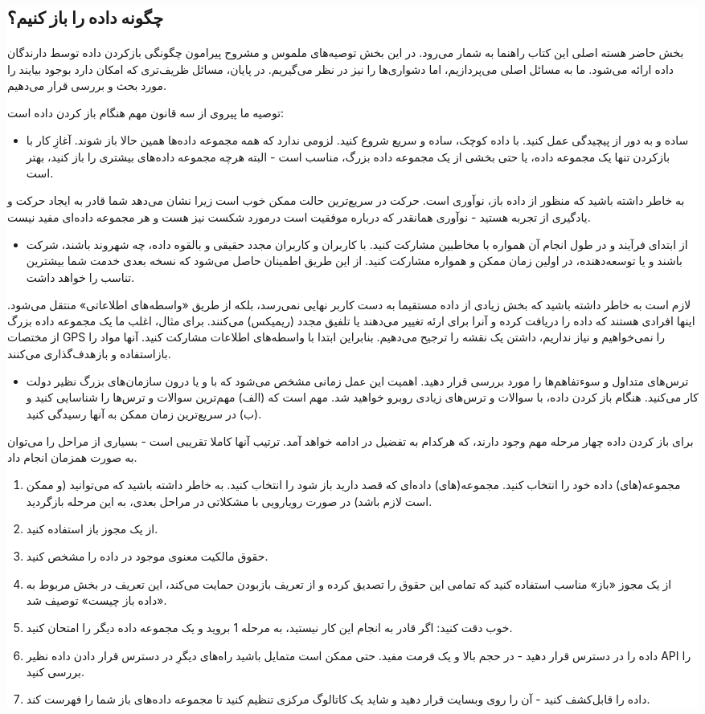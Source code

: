 
## چگونه داده را باز کنیم؟

بخش حاضر هسته اصلی این کتاب راهنما به شمار می‌رود. در این بخش توصیه‌های ملموس و مشروح پیرامون چگونگی بازکردن داده توسط دارندگان داده ارائه می‌شود. ما به مسائل اصلی می‌پردازیم، اما دشواری‌ها را نیز در نظر می‌گیریم. در پایان، مسائل ظریف‌تری که امکان دارد بوجود بیایند را مورد بحث و بررسی قرار می‌دهیم.

توصیه ما پیروی از سه قانون مهم هنگام باز کردن داده است:

-   ساده و به دور از پیچیدگی عمل کنید. با داده کوچک، ساده و سریع شروع کنید. لزومی ندارد که همه مجموعه داده‌ها همین حالا باز شوند. آغازِ کار با بازکردن تنها یک مجموعه داده، یا حتی بخشی از یک مجموعه داده بزرگ، مناسب است - البته هرچه مجموعه داده‌های بیشتری را باز کنید، بهتر است.
    

به خاطر داشته باشید که منظور از داده باز، نوآوری است. حرکت در سریع‌ترین حالت ممکن خوب است زیرا نشان می‌دهد شما قادر به ایجاد حرکت و یادگیری از تجربه هستید - نوآوری همانقدر که درباره موفقیت است درمورد شکست نیز هست و هر مجموعه داده‌ای مفید نیست.

-   از ابتدای فرآیند و در طول انجام آن همواره با مخاطبین مشارکت کنید. با کاربران و کاربران مجدد حقیقی و بالقوه داده، چه شهروند باشند، شرکت باشند و یا توسعه‌دهنده، در اولین زمان ممکن و همواره مشارکت کنید. از این طریق اطمینان حاصل می‌شود که نسخه بعدی خدمت شما بیشترین تناسب را خواهد داشت.
    

لازم است به خاطر داشته باشید که بخش زیادی از داده مستقیما به دست کاربر نهایی نمی‌رسد، بلکه از طریق «واسطه‌های اطلاعاتی» منتقل می‌شود. اینها افرادی هستند که داده را دریافت کرده و آنرا برای ارئه تغییر می‌دهند یا تلفیق مجدد (ریمیکس) می‌کنند. برای مثال، اغلب ما یک مجموعه داده بزرگ از مختصات GPS را نمی‌خواهیم و نیاز نداریم، داشتن یک نقشه را ترجیح می‌دهیم. بنابراین ابتدا با واسطه‌های اطلاعات مشارکت کنید. آنها مواد را بازاستفاده و بازهدف‌گذاری می‌کنند.

-   ترس‌های متداول و سوءتفاهم‌ها را مورد بررسی قرار دهید. اهمیت این عمل زمانی مشخص می‌شود که با و یا درون سازمان‌های بزرگ نظیر دولت کار می‌کنید. هنگام باز کردن داده، با سوالات و ترس‌های زیادی روبرو خواهید شد. مهم است که (الف) مهم‌ترین سوالات و ترس‌ها را شناسایی کنید و (ب) در سریع‌ترین زمان ممکن به آنها رسیدگی کنید.
    

برای باز کردن داده چهار مرحله مهم وجود دارند، که هرکدام به تفضیل در ادامه خواهد آمد. ترتیب آنها کاملا تقریبی است - بسیاری از مراحل را می‌توان به صورت همزمان انجام داد.

1.  مجموعه‌(های) داده خود را انتخاب کنید. مجموعه‌(های) داده‌ای که قصد دارید باز شود را انتخاب کنید. به خاطر داشته باشید که می‌توانید (و ممکن است لازم باشد) در صورت رویارویی با مشکلاتی در مراحل بعدی، به این مرحله بازگردید.
    

2.  از یک مجوز باز استفاده کنید.
    

1.  حقوق مالکیت معنوی موجود در داده را مشخص کنید.
    
2.  از یک مجوز «باز» مناسب استفاده کنید که تمامی این حقوق را تصدیق کرده و از تعریف بازبودن حمایت می‌کند، این تعریف در بخش مربوط به «داده باز چیست» توصیف شد.
    
3.  خوب دقت کنید: اگر قادر به انجام این کار نیستید، به مرحله 1 بروید و یک مجموعه داده دیگر را امتحان کنید.
    

3.  داده را در دسترس قرار دهید - در حجم بالا و یک فرمت مفید. حتی ممکن است متمایل باشید راه‌های دیگرِ در دسترس قرار دادن داده نظیر API را بررسی کنید.
    

4.  داده را قابل‌کشف کنید - آن را روی وبسایت قرار دهید و شاید یک کاتالوگ مرکزی تنظیم کنید تا مجموعه داده‌های باز شما را فهرست کند.
    